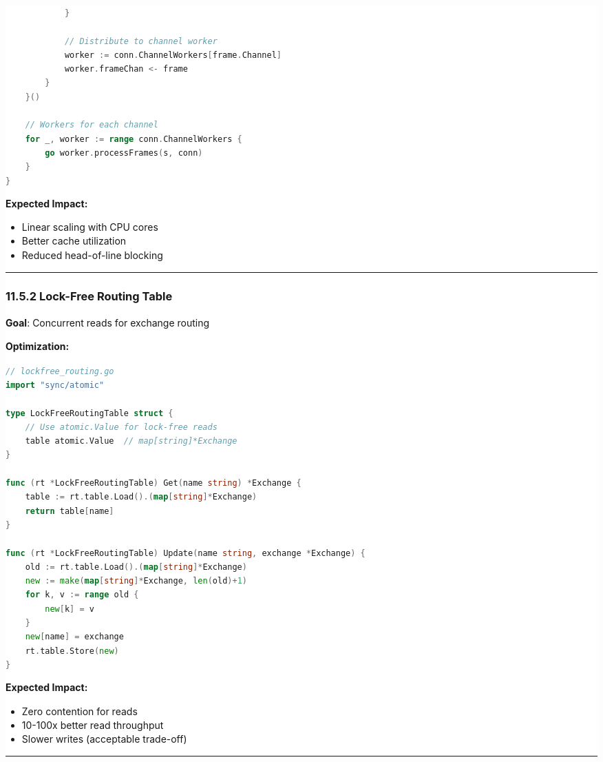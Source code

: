```go
            }

            // Distribute to channel worker
            worker := conn.ChannelWorkers[frame.Channel]
            worker.frameChan <- frame
        }
    }()

    // Workers for each channel
    for _, worker := range conn.ChannelWorkers {
        go worker.processFrames(s, conn)
    }
}
```

**Expected Impact:**
- Linear scaling with CPU cores
- Better cache utilization
- Reduced head-of-line blocking

---

### 11.5.2 Lock-Free Routing Table
**Goal**: Concurrent reads for exchange routing

**Optimization:**
```go
// lockfree_routing.go
import "sync/atomic"

type LockFreeRoutingTable struct {
    // Use atomic.Value for lock-free reads
    table atomic.Value  // map[string]*Exchange
}

func (rt *LockFreeRoutingTable) Get(name string) *Exchange {
    table := rt.table.Load().(map[string]*Exchange)
    return table[name]
}

func (rt *LockFreeRoutingTable) Update(name string, exchange *Exchange) {
    old := rt.table.Load().(map[string]*Exchange)
    new := make(map[string]*Exchange, len(old)+1)
    for k, v := range old {
        new[k] = v
    }
    new[name] = exchange
    rt.table.Store(new)
}
```

**Expected Impact:**
- Zero contention for reads
- 10-100x better read throughput
- Slower writes (acceptable trade-off)

---